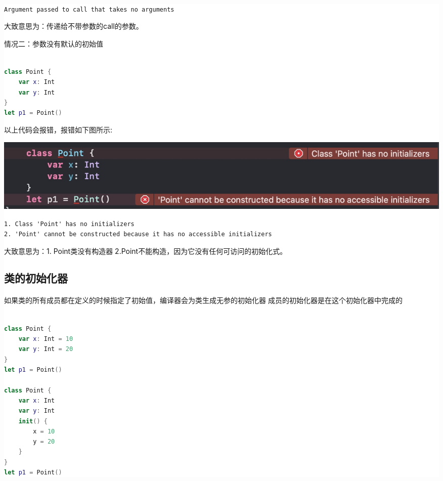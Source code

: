 ```
Argument passed to call that takes no arguments
```

大致意思为：传递给不带参数的call的参数。

情况二：参数没有默认的初始值

``` swift

class Point {
    var x: Int
    var y: Int
}
let p1 = Point()

```

以上代码会报错，报错如下图所示:

![avatar](3.jpg)

```
1. Class 'Point' has no initializers
2. 'Point' cannot be constructed because it has no accessible initializers
```

大致意思为：1. Point类没有构造器 2.Point不能构造，因为它没有任何可访问的初始化式。

## 类的初始化器

如果类的所有成员都在定义的时候指定了初始值，编译器会为类生成无参的初始化器
成员的初始化器是在这个初始化器中完成的

``` swift

class Point {
	var x: Int = 10
	var y: Int = 20
}
let p1 = Point()

class Point {
	var x: Int
	var y: Int
	init() {
		x = 10
		y = 20
	}
}
let p1 = Point()

```
